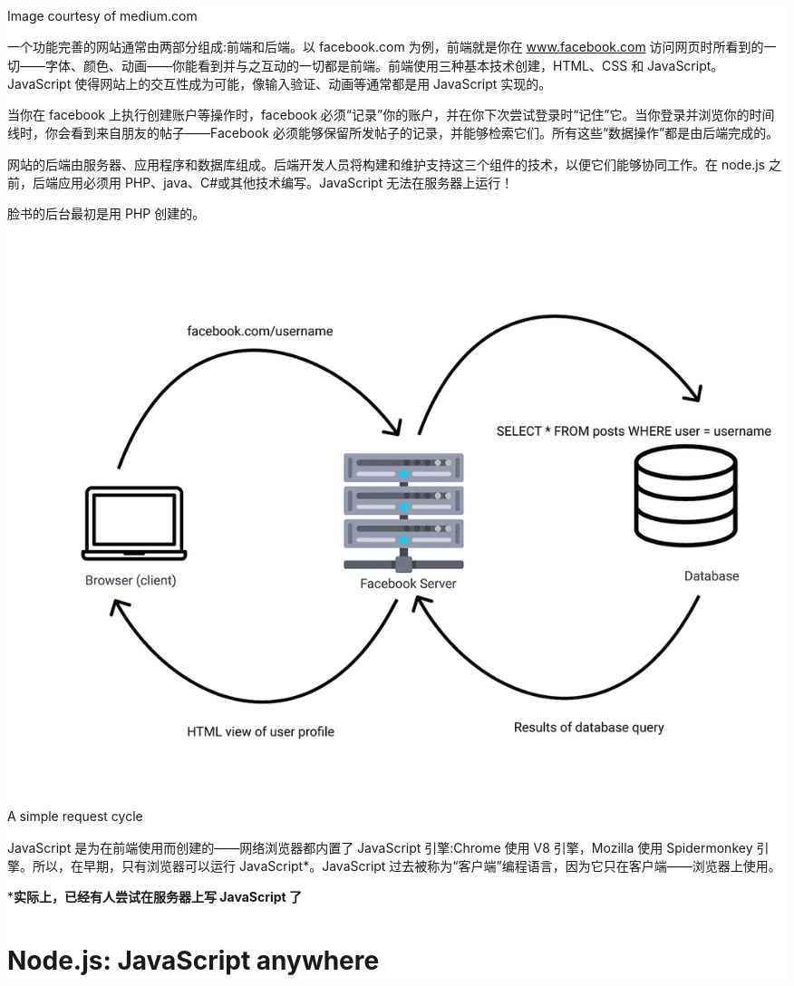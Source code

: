 Image courtesy of medium.com

一个功能完善的网站通常由两部分组成:前端和后端。以 facebook.com 为例，前端就是你在 www.facebook.com 访问网页时所看到的一切——字体、颜色、动画——你能看到并与之互动的一切都是前端。前端使用三种基本技术创建，HTML、CSS 和 JavaScript。JavaScript 使得网站上的交互性成为可能，像输入验证、动画等通常都是用 JavaScript 实现的。

当你在 facebook 上执行创建账户等操作时，facebook 必须“记录”你的账户，并在你下次尝试登录时“记住”它。当你登录并浏览你的时间线时，你会看到来自朋友的帖子——Facebook 必须能够保留所发帖子的记录，并能够检索它们。所有这些“数据操作”都是由后端完成的。

网站的后端由服务器、应用程序和数据库组成。后端开发人员将构建和维护支持这三个组件的技术，以便它们能够协同工作。在 node.js 之前，后端应用必须用 PHP、java、C#或其他技术编写。JavaScript 无法在服务器上运行！

脸书的后台最初是用 PHP 创建的。

![](img/4d6812b88e9438deaa9f66768d7d55bd.png)

A simple request cycle

JavaScript 是为在前端使用而创建的——网络浏览器都内置了 JavaScript 引擎:Chrome 使用 V8 引擎，Mozilla 使用 Spidermonkey 引擎。所以，在早期，只有浏览器可以运行 JavaScript*。JavaScript 过去被称为“客户端”编程语言，因为它只在客户端——浏览器上使用。

***实际上，已经有人尝试在服务器上写 JavaScript 了**

# Node.js: JavaScript anywhere
